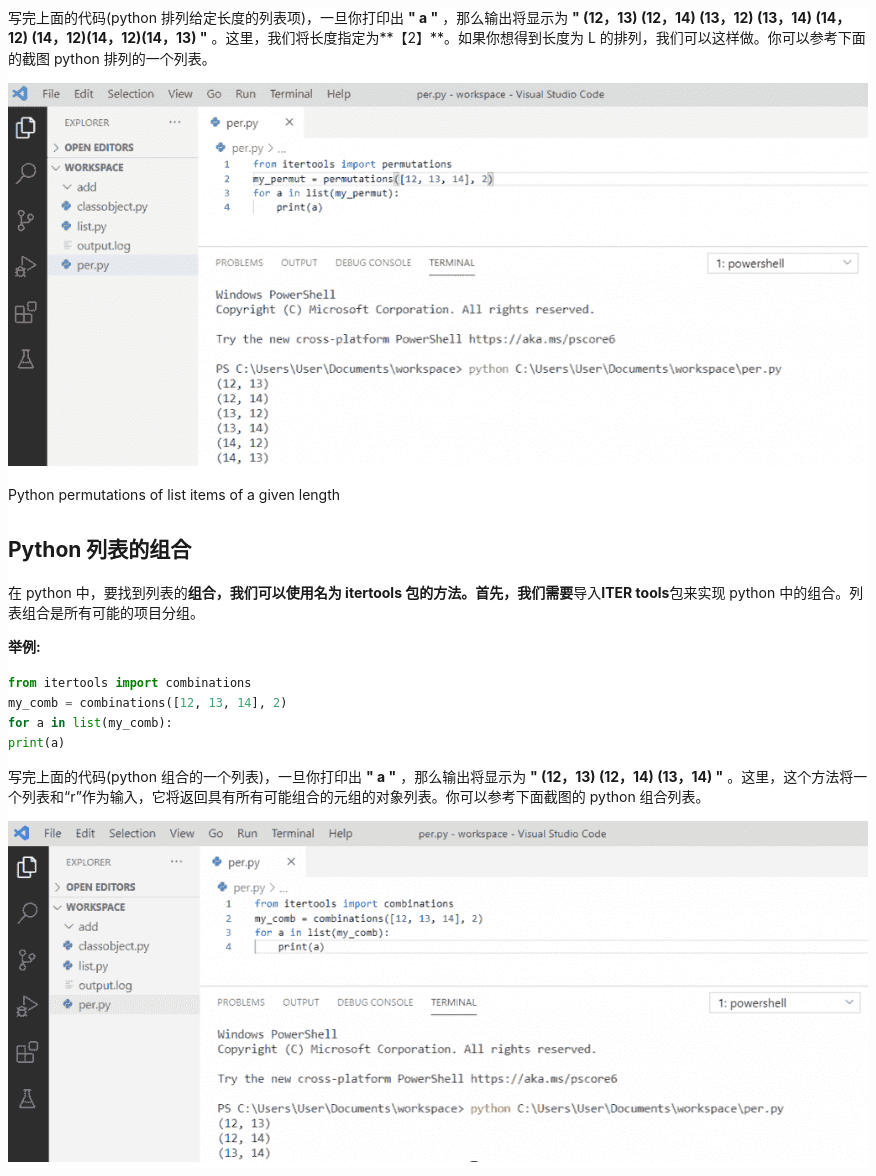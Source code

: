 写完上面的代码(python 排列给定长度的列表项)，一旦你打印出 **" a "** ，那么输出将显示为 **" (12，13) (12，14) (13，12) (13，14) (14，12) (14，12)(14，12)(14，13) "** 。这里，我们将长度指定为**【2】**。如果你想得到长度为 L 的排列，我们可以这样做。你可以参考下面的截图 python 排列的一个列表。

![Python permutations of list items of a given length](img/d1025d4c51e966c63fe46ec506416771.png "Python permutations of list items of a given length")

Python permutations of list items of a given length

## Python 列表的组合

在 python 中，要找到列表的**组合，我们可以使用名为 **itertools 包**的方法。首先，我们需要**导入**ITER tools**包来实现 python 中的组合。列表组合是所有可能的项目分组。

**举例:**

```py
from itertools import combinations 
my_comb = combinations([12, 13, 14], 2)
for a in list(my_comb):
print(a)
```

写完上面的代码(python 组合的一个列表)，一旦你打印出 **" a "** ，那么输出将显示为 **" (12，13) (12，14) (13，14) "** 。这里，这个方法将一个列表和“r”作为输入，它将返回具有所有可能组合的元组的对象列表。你可以参考下面截图的 python 组合列表。

![Python combinations of a list](img/ec8103cddabdd88569621907b7fe9278.png "Python combinations of a list")
